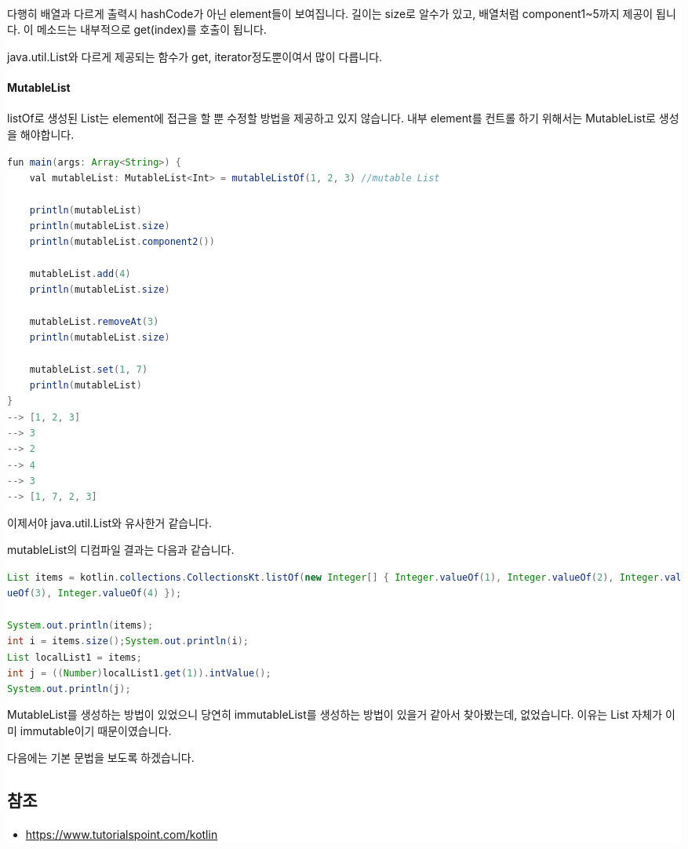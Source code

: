 다행히 배열과 다르게 출력시 hashCode가 아닌 element들이 보여집니다. 길이는 size로 알수가 있고, 배열처럼 component1~5까지 제공이 됩니다. 이 메소드는 내부적으로 get(index)를 호출이 됩니다.

java.util.List와 다르게 제공되는 함수가 get, iterator정도뿐이여서 많이 다릅니다.

#### MutableList
listOf로 생성된 List는 element에 접근을 할 뿐 수정할 방법을 제공하고 있지 않습니다. 내부 element를 컨트롤 하기 위해서는 MutableList로 생성을 해야합니다.

```java
fun main(args: Array<String>) {
    val mutableList: MutableList<Int> = mutableListOf(1, 2, 3) //mutable List

    println(mutableList)
    println(mutableList.size)
    println(mutableList.component2())

    mutableList.add(4)
    println(mutableList.size)

    mutableList.removeAt(3)
    println(mutableList.size)

    mutableList.set(1, 7)
    println(mutableList)
}
--> [1, 2, 3]
--> 3
--> 2
--> 4
--> 3
--> [1, 7, 2, 3]
```
이제서야 java.util.List와 유사한거 같습니다.

mutableList의 디컴파일 결과는 다음과 같습니다.
```java
List items = kotlin.collections.CollectionsKt.listOf(new Integer[] { Integer.valueOf(1), Integer.valueOf(2), Integer.valueOf(3), Integer.valueOf(4) });

System.out.println(items);
int i = items.size();System.out.println(i);
List localList1 = items;
int j = ((Number)localList1.get(1)).intValue();
System.out.println(j);
```

MutableList를 생성하는 방법이 있었으니 당연히 immutableList를 생성하는 방법이 있을거 같아서 찾아봤는데, 없었습니다. 이유는 List 자체가 이미 immutable이기 때문이였습니다.

다음에는 기본 문법을 보도록 하겠습니다.

## 참조
* https://www.tutorialspoint.com/kotlin
